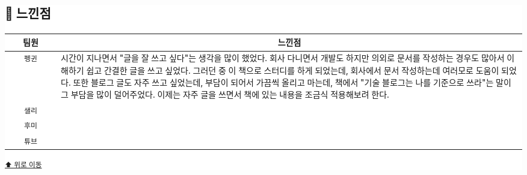 
## 💬 느낀점

<table>
  <thead>
    <tr>
      <th width='10%'>팀원</th>
      <th width='90%'>느낀점</th>
    </tr>
  </thead>
  <tbody>
    <tr>
      <td align='center'><code>펭귄</code></td>
      <td>시간이 지나면서 "글을 잘 쓰고 싶다"는 생각을 많이 했었다. 회사 다니면서 개발도 하지만 의외로 문서를 작성하는 경우도 많아서 이해하기 쉽고 간결한 글을 쓰고 싶었다. 그러던 중 이 책으로 스터디를 하게 되었는데, 회사에서 문서 작성하는데 여러모로 도움이 되었다. 또한 블로그 글도 자주 쓰고 싶었는데, 부담이 되어서 가끔씩 올리고 마는데, 책에서 "기술 블로그는 나를 기준으로 쓰라"는 말이 그 부담을 많이 덜어주었다. 이제는 자주 글을 쓰면서 책에 있는 내용을 조금식 적용해보려 한다.</td>
    </tr>
    <tr>
      <td align='center'><code>샐리</code></td>
      <td></td>
    </tr>
    <tr>
      <td align='center'><code>후미</code></td>
      <td></td>
    </tr>
    <tr>
      <td align='center'><code>튜브</code></td>
      <td></td>
    </tr>
  </tbody>
</table>

<small><a href="#-목차">⬆️ 위로 이동</a></small>
